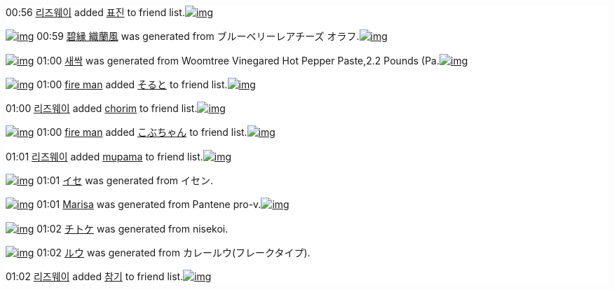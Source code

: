 00:56 [리즈웨이](http://www.barcodekanojo.com/user/476867/%EB%A6%AC%EC%A6%88%EC%9B%A8%EC%9D%B4) added [표진](http://www.barcodekanojo.com/kanojo/2884378/%ED%91%9C%EC%A7%84) to friend list.[![img](http://www.deviantsart.com/1bnio2d.png)](http://www.barcodekanojo.com/kanojo/2884378/%ED%91%9C%EC%A7%84) 

[![img](http://www.deviantsart.com/cv3cpj.png)](http://www.barcodekanojo.com/kanojo/3062950/%E7%A2%A7%E7%B8%81%20%E7%B9%94%E8%98%AD%E9%A2%A8) 00:59 [碧縁 織蘭風](http://www.barcodekanojo.com/kanojo/3062950/%E7%A2%A7%E7%B8%81%20%E7%B9%94%E8%98%AD%E9%A2%A8) was generated from ブルーベリーレアチーズ オラフ.[![img](http://www.deviantsart.com/3h8221m.jpeg)](http://www.barcodekanojo.com/product_images/barcode/5789720/1405958304/50x50x,PE3,P83,P96,PE3,P83,PAB,PE3,P83,PBC,PE3,P83,P99,PE3,P83,PAA,PE3,P83,PBC,PE3,P83,PAC,PE3,P82,PA2,PE3,P83,P81,PE3,P83,PBC,PE3,P82,PBA,P20,PE3,P82,PAA,PE3,P83,PA9,PE3,P83,P95.jpg,qw=88,ah=88.pagespeed.ic.-LqAyB7H8T.jpg) 

[![img](http://www.deviantsart.com/1cmj71t.png)](http://www.barcodekanojo.com/kanojo/3062951/%EC%83%88%EC%8B%B9) 01:00 [새싹](http://www.barcodekanojo.com/kanojo/3062951/%EC%83%88%EC%8B%B9) was generated from Woomtree Vinegared Hot Pepper Paste,2.2 Pounds (Pa.[![img](http://www.deviantsart.com/od8uvs.jpeg)](http://www.barcodekanojo.com/product_images/barcode/5789721/1405958357/50x50xWoomtree,P20Vinegared,P20Hot,P20Pepper,P20Paste,P2C2.2,P20Pounds,P20,P28Pa.jpg,qw=88,ah=88.pagespeed.ic.YokO4oAZzr.jpg) 

[![img](http://www.deviantsart.com/25dtgod.jpeg)](http://www.barcodekanojo.com/user/450169/fire%20man) 01:00 [fire man](http://www.barcodekanojo.com/user/450169/fire%20man) added [そると](http://www.barcodekanojo.com/kanojo/21208/%E3%81%9D%E3%82%8B%E3%81%A8) to friend list.[![img](http://www.deviantsart.com/3guipeh.png)](http://www.barcodekanojo.com/kanojo/21208/%E3%81%9D%E3%82%8B%E3%81%A8) 

01:00 [리즈웨이](http://www.barcodekanojo.com/user/476867/%EB%A6%AC%EC%A6%88%EC%9B%A8%EC%9D%B4) added [chorim](http://www.barcodekanojo.com/kanojo/8497/chorim) to friend list.[![img](http://www.deviantsart.com/1vhui4l.png)](http://www.barcodekanojo.com/kanojo/8497/chorim) 

[![img](http://www.deviantsart.com/25dtgod.jpeg)](http://www.barcodekanojo.com/user/450169/fire%20man) 01:00 [fire man](http://www.barcodekanojo.com/user/450169/fire%20man) added [こぶちゃん](http://www.barcodekanojo.com/kanojo/521744/%E3%81%93%E3%81%B6%E3%81%A1%E3%82%83%E3%82%93) to friend list.[![img](http://www.deviantsart.com/2p1cniq.png)](http://www.barcodekanojo.com/kanojo/521744/%E3%81%93%E3%81%B6%E3%81%A1%E3%82%83%E3%82%93) 

01:01 [리즈웨이](http://www.barcodekanojo.com/user/476867/%EB%A6%AC%EC%A6%88%EC%9B%A8%EC%9D%B4) added [mupama](http://www.barcodekanojo.com/kanojo/1941894/mupama) to friend list.[![img](http://www.deviantsart.com/18c0acv.png)](http://www.barcodekanojo.com/kanojo/1941894/mupama) 

[![img](http://www.deviantsart.com/1nrlnl7.png)](http://www.barcodekanojo.com/kanojo/3062952/%E3%82%A4%E3%82%BB) 01:01 [イセ](http://www.barcodekanojo.com/kanojo/3062952/%E3%82%A4%E3%82%BB) was generated from イセン.

[![img](http://www.deviantsart.com/16uof38.png)](http://www.barcodekanojo.com/kanojo/3062953/Marisa) 01:01 [Marisa](http://www.barcodekanojo.com/kanojo/3062953/Marisa) was generated from Pantene pro-v.[![img](http://www.deviantsart.com/1pdfp24.jpeg)](http://www.barcodekanojo.com/product_images/barcode/5789727/1405958455/50x50xPantene,P20pro-v.jpg,qw=88,ah=88.pagespeed.ic.Zdp8n90T6A.jpg) 

[![img](http://www.deviantsart.com/2m7b5ru.png)](http://www.barcodekanojo.com/kanojo/3062954/%E3%83%81%E3%83%88%E3%82%B1) 01:02 [チトケ](http://www.barcodekanojo.com/kanojo/3062954/%E3%83%81%E3%83%88%E3%82%B1) was generated from nisekoi.

[![img](http://www.deviantsart.com/18mpcis.png)](http://www.barcodekanojo.com/kanojo/3062955/%E3%83%AB%E3%82%A6) 01:02 [ルウ](http://www.barcodekanojo.com/kanojo/3062955/%E3%83%AB%E3%82%A6) was generated from カレールウ(フレークタイプ).

01:02 [리즈웨이](http://www.barcodekanojo.com/user/476867/%EB%A6%AC%EC%A6%88%EC%9B%A8%EC%9D%B4) added [참기](http://www.barcodekanojo.com/kanojo/2988223/%EC%B0%B8%EA%B8%B0) to friend list.[![img](http://www.deviantsart.com/3gq45pn.png)](http://www.barcodekanojo.com/kanojo/2988223/%EC%B0%B8%EA%B8%B0) 
